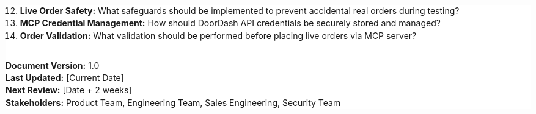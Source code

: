 12. **Live Order Safety:** What safeguards should be implemented to prevent accidental real orders during testing?
13. **MCP Credential Management:** How should DoorDash API credentials be securely stored and managed?
14. **Order Validation:** What validation should be performed before placing live orders via MCP server?

---

**Document Version:** 1.0  
**Last Updated:** [Current Date]  
**Next Review:** [Date + 2 weeks]  
**Stakeholders:** Product Team, Engineering Team, Sales Engineering, Security Team
